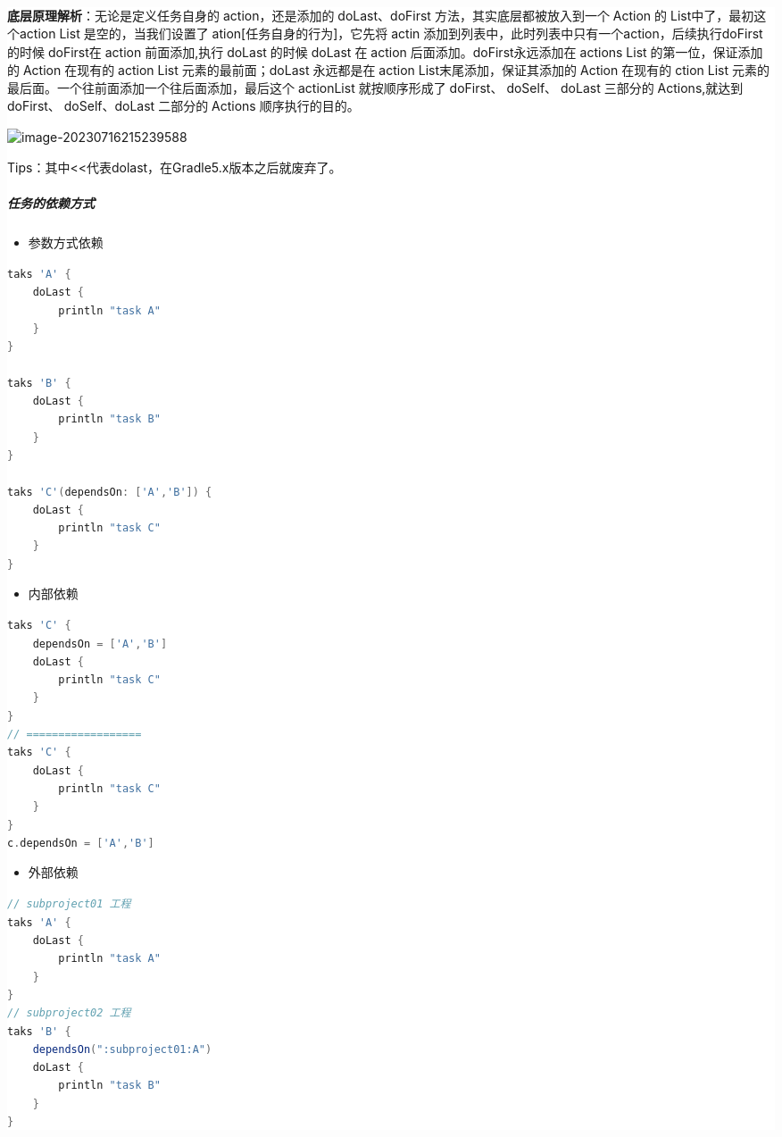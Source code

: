 **底层原理解析**：无论是定义任务自身的 action，还是添加的 doLast、doFirst 方法，其实底层都被放入到一个 Action 的 List中了，最初这个action List 是空的，当我们设置了 ation[任务自身的行为]，它先将 actin 添加到列表中，此时列表中只有一个action，后续执行doFirst的时候 doFirst在 action 前面添加,执行 doLast 的时候 doLast 在 action 后面添加。doFirst永远添加在 actions List 的第一位，保证添加的 Action 在现有的 action List 元素的最前面；doLast 永远都是在 action List末尾添加，保证其添加的 Action 在现有的 ction List 元素的最后面。一个往前面添加一个往后面添加，最后这个 actionList 就按顺序形成了 doFirst、 doSelf、 doLast 三部分的 Actions,就达到 doFirst、 doSelf、doLast 二部分的 Actions 顺序执行的目的。

![image-20230716215239588](https://image.kevinkda.cn/md/image-20230716215239588.png)

Tips：其中<<代表dolast，在Gradle5.x版本之后就废弃了。

<h5>任务的依赖方式</h5>

- 参数方式依赖

```groovy
taks 'A' {
    doLast {
        println "task A"
    }
}

taks 'B' {
    doLast {
        println "task B"
    }
}

taks 'C'(dependsOn: ['A','B']) {
    doLast {
        println "task C"
    }
}
```

- 内部依赖

```groovy
taks 'C' {
    dependsOn = ['A','B']
    doLast {
        println "task C"
    }
}
// ==================
taks 'C' {
    doLast {
        println "task C"
    }
}
c.dependsOn = ['A','B']
```

- 外部依赖

```groovy
// subproject01 工程
taks 'A' {
    doLast {
        println "task A"
    }
}
// subproject02 工程
taks 'B' {
    dependsOn(":subproject01:A")
    doLast {
        println "task B"
    }
}
```